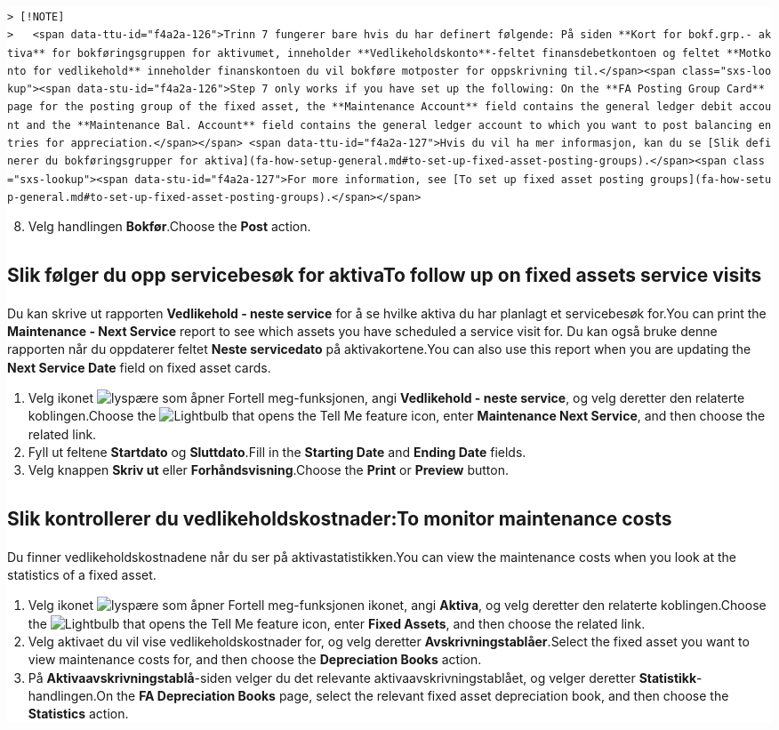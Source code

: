     > [!NOTE]  
    >   <span data-ttu-id="f4a2a-126">Trinn 7 fungerer bare hvis du har definert følgende: På siden **Kort for bokf.grp.- aktiva** for bokføringsgruppen for aktivumet, inneholder **Vedlikeholdskonto**-feltet finansdebetkontoen og feltet **Motkonto for vedlikehold** inneholder finanskontoen du vil bokføre motposter for oppskrivning til.</span><span class="sxs-lookup"><span data-stu-id="f4a2a-126">Step 7 only works if you have set up the following: On the **FA Posting Group Card** page for the posting group of the fixed asset, the **Maintenance Account** field contains the general ledger debit account and the **Maintenance Bal. Account** field contains the general ledger account to which you want to post balancing entries for appreciation.</span></span> <span data-ttu-id="f4a2a-127">Hvis du vil ha mer informasjon, kan du se [Slik definerer du bokføringsgrupper for aktiva](fa-how-setup-general.md#to-set-up-fixed-asset-posting-groups).</span><span class="sxs-lookup"><span data-stu-id="f4a2a-127">For more information, see [To set up fixed asset posting groups](fa-how-setup-general.md#to-set-up-fixed-asset-posting-groups).</span></span>
8. <span data-ttu-id="f4a2a-128">Velg handlingen **Bokfør**.</span><span class="sxs-lookup"><span data-stu-id="f4a2a-128">Choose the **Post** action.</span></span>

## <a name="to-follow-up-on-fixed-assets-service-visits"></a><span data-ttu-id="f4a2a-129">Slik følger du opp servicebesøk for aktiva</span><span class="sxs-lookup"><span data-stu-id="f4a2a-129">To follow up on fixed assets service visits</span></span>
<span data-ttu-id="f4a2a-130">Du kan skrive ut rapporten **Vedlikehold - neste service** for å se hvilke aktiva du har planlagt et servicebesøk for.</span><span class="sxs-lookup"><span data-stu-id="f4a2a-130">You can print the **Maintenance - Next Service** report to see which assets you have scheduled a service visit for.</span></span> <span data-ttu-id="f4a2a-131">Du kan også bruke denne rapporten når du oppdaterer feltet **Neste servicedato** på aktivakortene.</span><span class="sxs-lookup"><span data-stu-id="f4a2a-131">You can also use this report when you are updating the **Next Service Date** field on fixed asset cards.</span></span>  

1. <span data-ttu-id="f4a2a-132">Velg ikonet ![lyspære som åpner Fortell meg-funksjonen](media/ui-search/search_small.png "Fortell hva du vil gjøre"), angi **Vedlikehold - neste service**, og velg deretter den relaterte koblingen.</span><span class="sxs-lookup"><span data-stu-id="f4a2a-132">Choose the ![Lightbulb that opens the Tell Me feature](media/ui-search/search_small.png "Tell me what you want to do") icon, enter **Maintenance Next Service**, and then choose the related link.</span></span>  
2. <span data-ttu-id="f4a2a-133">Fyll ut feltene **Startdato** og **Sluttdato**.</span><span class="sxs-lookup"><span data-stu-id="f4a2a-133">Fill in the **Starting Date** and **Ending Date** fields.</span></span>  
3. <span data-ttu-id="f4a2a-134">Velg knappen **Skriv ut** eller **Forhåndsvisning**.</span><span class="sxs-lookup"><span data-stu-id="f4a2a-134">Choose the **Print** or **Preview** button.</span></span>

## <a name="to-monitor-maintenance-costs"></a><span data-ttu-id="f4a2a-135">Slik kontrollerer du vedlikeholdskostnader:</span><span class="sxs-lookup"><span data-stu-id="f4a2a-135">To monitor maintenance costs</span></span>
<span data-ttu-id="f4a2a-136">Du finner vedlikeholdskostnadene når du ser på aktivastatistikken.</span><span class="sxs-lookup"><span data-stu-id="f4a2a-136">You can view the maintenance costs when you look at the statistics of a fixed asset.</span></span>  

1. <span data-ttu-id="f4a2a-137">Velg ikonet ![lyspære som åpner Fortell meg-funksjonen](media/ui-search/search_small.png "Fortell hva du vil gjøre") ikonet, angi **Aktiva**, og velg deretter den relaterte koblingen.</span><span class="sxs-lookup"><span data-stu-id="f4a2a-137">Choose the ![Lightbulb that opens the Tell Me feature](media/ui-search/search_small.png "Tell me what you want to do") icon, enter **Fixed Assets**, and then choose the related link.</span></span>
2. <span data-ttu-id="f4a2a-138">Velg aktivaet du vil vise vedlikeholdskostnader for, og velg deretter **Avskrivningstablåer**.</span><span class="sxs-lookup"><span data-stu-id="f4a2a-138">Select the fixed asset you want to view maintenance costs for, and then choose the **Depreciation Books** action.</span></span>
3. <span data-ttu-id="f4a2a-139">På **Aktivaavskrivningstablå**-siden velger du det relevante aktivaavskrivningstablået, og velger deretter **Statistikk**-handlingen.</span><span class="sxs-lookup"><span data-stu-id="f4a2a-139">On the **FA Depreciation Books** page, select the relevant fixed asset depreciation book, and then choose the **Statistics** action.</span></span>